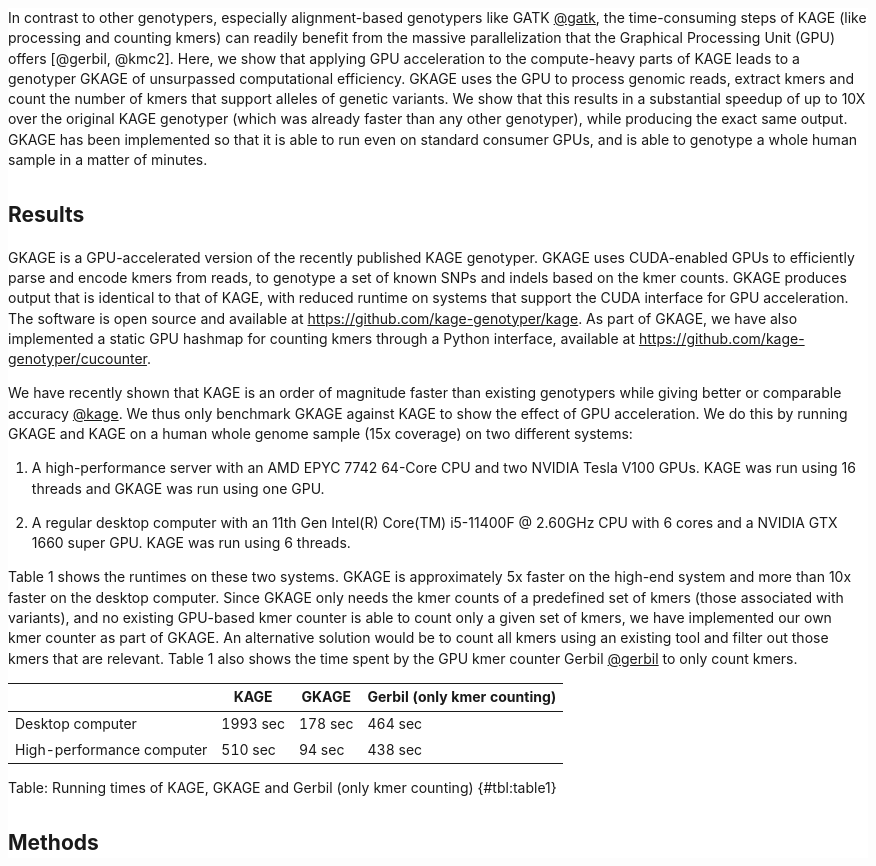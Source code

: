 
In contrast to other genotypers, especially alignment-based genotypers like GATK [@gatk], the time-consuming steps of KAGE (like processing and counting kmers) can readily benefit from the massive parallelization that the Graphical Processing Unit (GPU) offers [@gerbil, @kmc2]. Here, we show that applying GPU acceleration to the compute-heavy parts of KAGE leads to a genotyper GKAGE of unsurpassed computational efficiency. GKAGE uses the GPU to process genomic reads, extract kmers and count the number of kmers that support alleles of genetic variants. We show that this results in a substantial speedup of up to 10X over the original KAGE genotyper (which was already faster than any other genotyper), while producing the exact same output. GKAGE has been implemented so that it is able to run even on standard consumer GPUs, and is able to genotype a whole human sample in a matter of minutes.

## Results
GKAGE is a GPU-accelerated version of the recently published KAGE genotyper. GKAGE uses CUDA-enabled GPUs to efficiently parse and encode kmers from reads, to genotype a set of known SNPs and indels based on the kmer counts. GKAGE produces output that is identical to that of KAGE, with reduced runtime on systems that support the CUDA interface for GPU acceleration. The software is open source and available at <https://github.com/kage-genotyper/kage>. As part of GKAGE, we have also implemented a static GPU hashmap for counting kmers through a Python interface, available at <https://github.com/kage-genotyper/cucounter>.

We have recently shown that KAGE is an order of magnitude faster than existing genotypers while giving better or comparable accuracy [@kage]. We thus only benchmark GKAGE against KAGE to show the effect of GPU acceleration. We do this by running GKAGE and KAGE on a human whole genome sample (15x coverage) on two different systems:

1. A high-performance server with an AMD EPYC 7742 64-Core CPU and two NVIDIA Tesla V100 GPUs. KAGE was run using 16 threads and GKAGE was run using one GPU.

2. A regular desktop computer with an 11th Gen Intel(R) Core(TM) i5-11400F @ 2.60GHz CPU with 6 cores and a NVIDIA GTX 1660 super GPU. KAGE was run using 6 threads.

Table 1 shows the runtimes on these two systems. GKAGE is approximately 5x faster on the high-end system and more than 10x faster on the desktop computer. Since GKAGE only needs the kmer counts of a predefined set of kmers (those associated with variants), and no existing GPU-based kmer counter is able to count only a given set of kmers, we have implemented our own kmer counter as part of GKAGE. An alternative solution would be to count all kmers using an existing tool and filter out those kmers that are relevant. Table 1 also shows the time spent by the GPU kmer counter Gerbil [@gerbil] to only count kmers.


|                           | KAGE     | GKAGE   | Gerbil (only kmer counting) |
|---------------------------|----------|---------|-----------------------------|
| Desktop computer          | 1993 sec | 178 sec | 464 sec                     |
| High-performance computer | 510 sec  | 94 sec  | 438 sec                     |
Table: Running times of KAGE, GKAGE and Gerbil (only kmer counting)
{#tbl:table1}





## Methods


[@malva]: doi:10.1016/j.isci.2019.07.011
[@malva]: doi:10.1016/j.isci.2019.07.011
[@kage]: doi:10.1186/s13059-022-02771-2
[@jellyfish]: doi:10.1093/bioinformatics/btr011 
[@numpy]: doi:10.1038/s41586-020-2649-2
[@thousand_genomes]: doi:10.1038/nature15393
[@graphtyper]: doi:10.1038/ng.3964
[@gerbil]: doi:10.1186/s13015-017-0097-9
[@kmc2]: doi:10.1109/ASAP.2018.8445084
[@bionumpy]: doi:10.1101/2022.12.21.521373
[@numba]: doi:10.1145/2833157.2833162
[@pangenie]: doi:10.1038/s41588-022-01043-w
[@crow]: doi:10.1016/j.cell.2019.02.041
[@gatk]: doi:10.1101/201178
[@snakemake]: doi:10.12688/f1000research.29032.2
